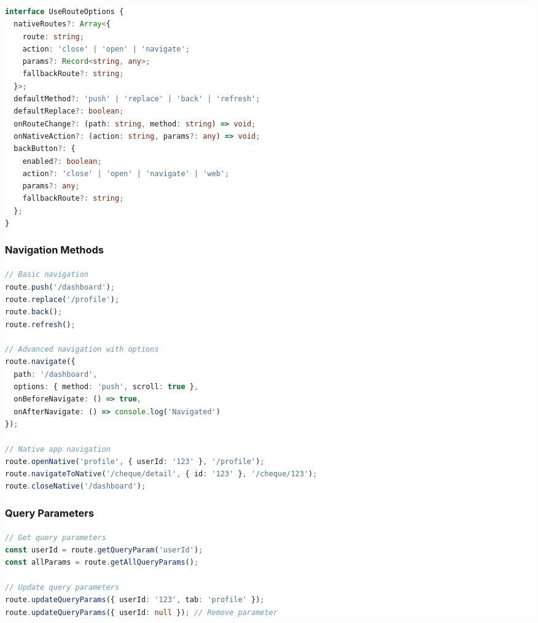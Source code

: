 ```typescript
interface UseRouteOptions {
  nativeRoutes?: Array<{
    route: string;
    action: 'close' | 'open' | 'navigate';
    params?: Record<string, any>;
    fallbackRoute?: string;
  }>;
  defaultMethod?: 'push' | 'replace' | 'back' | 'refresh';
  defaultReplace?: boolean;
  onRouteChange?: (path: string, method: string) => void;
  onNativeAction?: (action: string, params?: any) => void;
  backButton?: {
    enabled?: boolean;
    action?: 'close' | 'open' | 'navigate' | 'web';
    params?: any;
    fallbackRoute?: string;
  };
}
```

### Navigation Methods

```typescript
// Basic navigation
route.push('/dashboard');
route.replace('/profile');
route.back();
route.refresh();

// Advanced navigation with options
route.navigate({
  path: '/dashboard',
  options: { method: 'push', scroll: true },
  onBeforeNavigate: () => true,
  onAfterNavigate: () => console.log('Navigated')
});

// Native app navigation
route.openNative('profile', { userId: '123' }, '/profile');
route.navigateToNative('/cheque/detail', { id: '123' }, '/cheque/123');
route.closeNative('/dashboard');
```

### Query Parameters

```typescript
// Get query parameters
const userId = route.getQueryParam('userId');
const allParams = route.getAllQueryParams();

// Update query parameters
route.updateQueryParams({ userId: '123', tab: 'profile' });
route.updateQueryParams({ userId: null }); // Remove parameter
```

